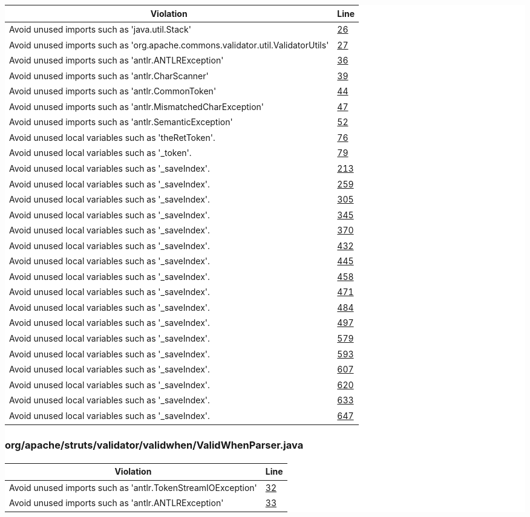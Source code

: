 | Violation                                                                       | Line                                                                        |
|---------------------------------------------------------------------------------|-----------------------------------------------------------------------------|
| Avoid unused imports such as 'java.util.Stack'                                  | [26](./xref/org/apache/struts/validator/validwhen/ValidWhenLexer.html.md#26)   |
| Avoid unused imports such as 'org.apache.commons.validator.util.ValidatorUtils' | [27](./xref/org/apache/struts/validator/validwhen/ValidWhenLexer.html.md#27)   |
| Avoid unused imports such as 'antlr.ANTLRException'                             | [36](./xref/org/apache/struts/validator/validwhen/ValidWhenLexer.html.md#36)   |
| Avoid unused imports such as 'antlr.CharScanner'                                | [39](./xref/org/apache/struts/validator/validwhen/ValidWhenLexer.html.md#39)   |
| Avoid unused imports such as 'antlr.CommonToken'                                | [44](./xref/org/apache/struts/validator/validwhen/ValidWhenLexer.html.md#44)   |
| Avoid unused imports such as 'antlr.MismatchedCharException'                    | [47](./xref/org/apache/struts/validator/validwhen/ValidWhenLexer.html.md#47)   |
| Avoid unused imports such as 'antlr.SemanticException'                          | [52](./xref/org/apache/struts/validator/validwhen/ValidWhenLexer.html.md#52)   |
| Avoid unused local variables such as 'theRetToken'.                             | [76](./xref/org/apache/struts/validator/validwhen/ValidWhenLexer.html.md#76)   |
| Avoid unused local variables such as '\_token'.                                 | [79](./xref/org/apache/struts/validator/validwhen/ValidWhenLexer.html.md#79)   |
| Avoid unused local variables such as '\_saveIndex'.                             | [213](./xref/org/apache/struts/validator/validwhen/ValidWhenLexer.html.md#213) |
| Avoid unused local variables such as '\_saveIndex'.                             | [259](./xref/org/apache/struts/validator/validwhen/ValidWhenLexer.html.md#259) |
| Avoid unused local variables such as '\_saveIndex'.                             | [305](./xref/org/apache/struts/validator/validwhen/ValidWhenLexer.html.md#305) |
| Avoid unused local variables such as '\_saveIndex'.                             | [345](./xref/org/apache/struts/validator/validwhen/ValidWhenLexer.html.md#345) |
| Avoid unused local variables such as '\_saveIndex'.                             | [370](./xref/org/apache/struts/validator/validwhen/ValidWhenLexer.html.md#370) |
| Avoid unused local variables such as '\_saveIndex'.                             | [432](./xref/org/apache/struts/validator/validwhen/ValidWhenLexer.html.md#432) |
| Avoid unused local variables such as '\_saveIndex'.                             | [445](./xref/org/apache/struts/validator/validwhen/ValidWhenLexer.html.md#445) |
| Avoid unused local variables such as '\_saveIndex'.                             | [458](./xref/org/apache/struts/validator/validwhen/ValidWhenLexer.html.md#458) |
| Avoid unused local variables such as '\_saveIndex'.                             | [471](./xref/org/apache/struts/validator/validwhen/ValidWhenLexer.html.md#471) |
| Avoid unused local variables such as '\_saveIndex'.                             | [484](./xref/org/apache/struts/validator/validwhen/ValidWhenLexer.html.md#484) |
| Avoid unused local variables such as '\_saveIndex'.                             | [497](./xref/org/apache/struts/validator/validwhen/ValidWhenLexer.html.md#497) |
| Avoid unused local variables such as '\_saveIndex'.                             | [579](./xref/org/apache/struts/validator/validwhen/ValidWhenLexer.html.md#579) |
| Avoid unused local variables such as '\_saveIndex'.                             | [593](./xref/org/apache/struts/validator/validwhen/ValidWhenLexer.html.md#593) |
| Avoid unused local variables such as '\_saveIndex'.                             | [607](./xref/org/apache/struts/validator/validwhen/ValidWhenLexer.html.md#607) |
| Avoid unused local variables such as '\_saveIndex'.                             | [620](./xref/org/apache/struts/validator/validwhen/ValidWhenLexer.html.md#620) |
| Avoid unused local variables such as '\_saveIndex'.                             | [633](./xref/org/apache/struts/validator/validwhen/ValidWhenLexer.html.md#633) |
| Avoid unused local variables such as '\_saveIndex'.                             | [647](./xref/org/apache/struts/validator/validwhen/ValidWhenLexer.html.md#647) |

### org/apache/struts/validator/validwhen/ValidWhenParser.java

| Violation                                                                                                       | Line                                                                                                                                                    |
|-----------------------------------------------------------------------------------------------------------------|---------------------------------------------------------------------------------------------------------------------------------------------------------|
| Avoid unused imports such as 'antlr.TokenStreamIOException'                                                     | [32](./xref/org/apache/struts/validator/validwhen/ValidWhenParser.html.md#32)                                                                              |
| Avoid unused imports such as 'antlr.ANTLRException'                                                             | [33](./xref/org/apache/struts/validator/validwhen/ValidWhenParser.html.md#33)                                                                              |